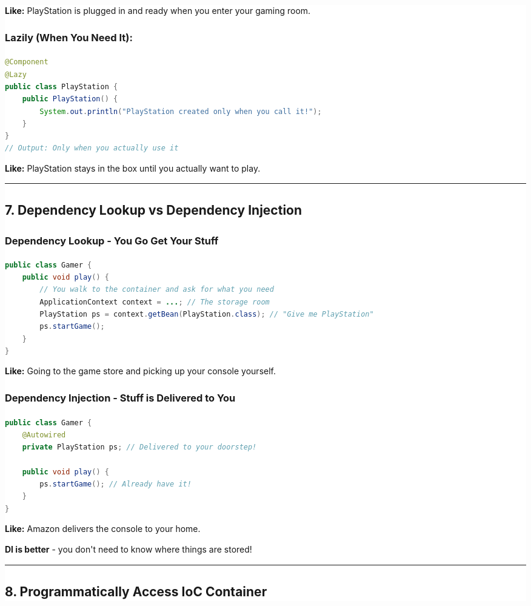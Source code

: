 **Like:** PlayStation is plugged in and ready when you enter your gaming room.

### **Lazily (When You Need It):**
```java
@Component
@Lazy
public class PlayStation {
    public PlayStation() {
        System.out.println("PlayStation created only when you call it!");
    }
}
// Output: Only when you actually use it
```

**Like:** PlayStation stays in the box until you actually want to play.

---

## 7. Dependency Lookup vs Dependency Injection

### **Dependency Lookup** - You Go Get Your Stuff
```java
public class Gamer {
    public void play() {
        // You walk to the container and ask for what you need
        ApplicationContext context = ...; // The storage room
        PlayStation ps = context.getBean(PlayStation.class); // "Give me PlayStation"
        ps.startGame();
    }
}
```
**Like:** Going to the game store and picking up your console yourself.

### **Dependency Injection** - Stuff is Delivered to You
```java
public class Gamer {
    @Autowired
    private PlayStation ps; // Delivered to your doorstep!
    
    public void play() {
        ps.startGame(); // Already have it!
    }
}
```
**Like:** Amazon delivers the console to your home.

**DI is better** - you don't need to know where things are stored!

---

## 8. Programmatically Access IoC Container
